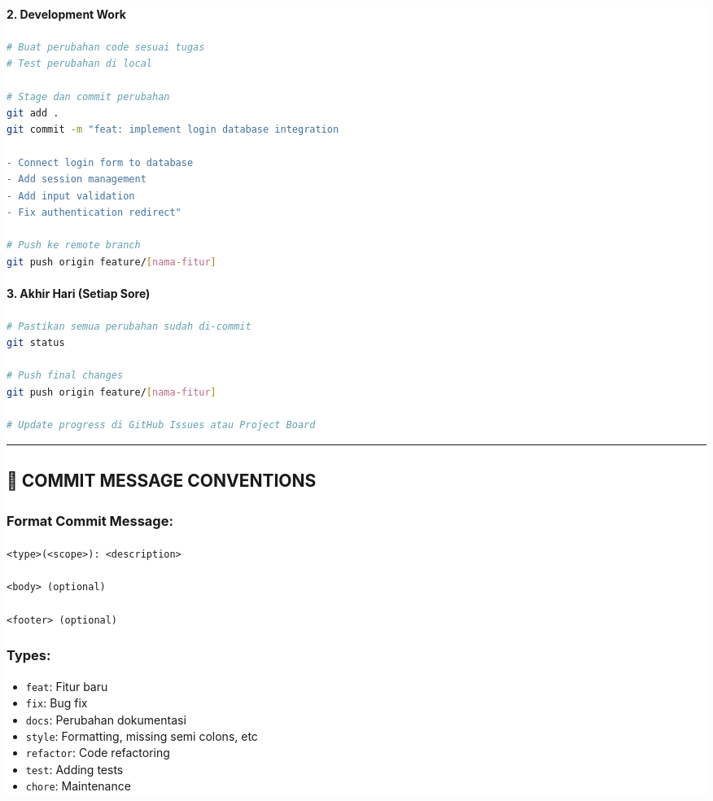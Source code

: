 #### **2. Development Work**

```bash
# Buat perubahan code sesuai tugas
# Test perubahan di local

# Stage dan commit perubahan
git add .
git commit -m "feat: implement login database integration

- Connect login form to database
- Add session management
- Add input validation
- Fix authentication redirect"

# Push ke remote branch
git push origin feature/[nama-fitur]
```

#### **3. Akhir Hari (Setiap Sore)**

```bash
# Pastikan semua perubahan sudah di-commit
git status

# Push final changes
git push origin feature/[nama-fitur]

# Update progress di GitHub Issues atau Project Board
```

---

## 📝 COMMIT MESSAGE CONVENTIONS

### **Format Commit Message:**

```
<type>(<scope>): <description>

<body> (optional)

<footer> (optional)
```

### **Types:**
- `feat`: Fitur baru
- `fix`: Bug fix
- `docs`: Perubahan dokumentasi
- `style`: Formatting, missing semi colons, etc
- `refactor`: Code refactoring
- `test`: Adding tests
- `chore`: Maintenance
